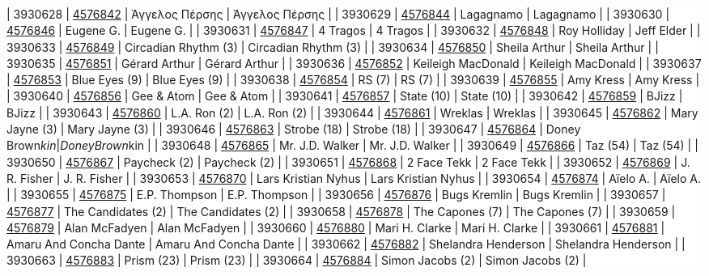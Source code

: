 | 3930628 | [4576842](https://www.discogs.com/artist/4576842) | Άγγελος Πέρσης | Άγγελος Πέρσης |
| 3930629 | [4576844](https://www.discogs.com/artist/4576844) | Lagagnamo | Lagagnamo |
| 3930630 | [4576846](https://www.discogs.com/artist/4576846) | Eugene G. | Eugene G. |
| 3930631 | [4576847](https://www.discogs.com/artist/4576847) | 4 Tragos | 4 Tragos |
| 3930632 | [4576848](https://www.discogs.com/artist/4576848) | Roy Holliday | Jeff Elder |
| 3930633 | [4576849](https://www.discogs.com/artist/4576849) | Circadian Rhythm (3) | Circadian Rhythm (3) |
| 3930634 | [4576850](https://www.discogs.com/artist/4576850) | Sheila Arthur | Sheila Arthur |
| 3930635 | [4576851](https://www.discogs.com/artist/4576851) | Gérard Arthur | Gérard Arthur |
| 3930636 | [4576852](https://www.discogs.com/artist/4576852) | Keileigh MacDonald | Keileigh MacDonald |
| 3930637 | [4576853](https://www.discogs.com/artist/4576853) | Blue Eyes (9) | Blue Eyes (9) |
| 3930638 | [4576854](https://www.discogs.com/artist/4576854) | RS (7) | RS (7) |
| 3930639 | [4576855](https://www.discogs.com/artist/4576855) | Amy Kress | Amy Kress |
| 3930640 | [4576856](https://www.discogs.com/artist/4576856) | Gee & Atom | Gee & Atom |
| 3930641 | [4576857](https://www.discogs.com/artist/4576857) | State (10) | State (10) |
| 3930642 | [4576859](https://www.discogs.com/artist/4576859) | BJizz | BJizz |
| 3930643 | [4576860](https://www.discogs.com/artist/4576860) | L.A. Ron (2) | L.A. Ron (2) |
| 3930644 | [4576861](https://www.discogs.com/artist/4576861) | Wreklas | Wreklas |
| 3930645 | [4576862](https://www.discogs.com/artist/4576862) | Mary Jayne (3) | Mary Jayne (3) |
| 3930646 | [4576863](https://www.discogs.com/artist/4576863) | Strobe (18) | Strobe (18) |
| 3930647 | [4576864](https://www.discogs.com/artist/4576864) | Doney Brown$kin | Doney Brown$kin |
| 3930648 | [4576865](https://www.discogs.com/artist/4576865) | Mr. J.D. Walker | Mr. J.D. Walker |
| 3930649 | [4576866](https://www.discogs.com/artist/4576866) | Taz (54) | Taz (54) |
| 3930650 | [4576867](https://www.discogs.com/artist/4576867) | Paycheck (2) | Paycheck (2) |
| 3930651 | [4576868](https://www.discogs.com/artist/4576868) | 2 Face Tekk | 2 Face Tekk |
| 3930652 | [4576869](https://www.discogs.com/artist/4576869) | J. R. Fisher | J. R. Fisher |
| 3930653 | [4576870](https://www.discogs.com/artist/4576870) | Lars Kristian Nyhus | Lars Kristian Nyhus |
| 3930654 | [4576874](https://www.discogs.com/artist/4576874) | Aïelo A. | Aïelo A. |
| 3930655 | [4576875](https://www.discogs.com/artist/4576875) | E.P. Thompson | E.P. Thompson |
| 3930656 | [4576876](https://www.discogs.com/artist/4576876) | Bugs Kremlin | Bugs Kremlin |
| 3930657 | [4576877](https://www.discogs.com/artist/4576877) | The Candidates (2) | The Candidates (2) |
| 3930658 | [4576878](https://www.discogs.com/artist/4576878) | The Capones (7) | The Capones (7) |
| 3930659 | [4576879](https://www.discogs.com/artist/4576879) | Alan McFadyen | Alan McFadyen |
| 3930660 | [4576880](https://www.discogs.com/artist/4576880) | Mari H. Clarke | Mari H. Clarke |
| 3930661 | [4576881](https://www.discogs.com/artist/4576881) | Amaru And Concha Dante | Amaru And Concha Dante |
| 3930662 | [4576882](https://www.discogs.com/artist/4576882) | Shelandra Henderson | Shelandra Henderson |
| 3930663 | [4576883](https://www.discogs.com/artist/4576883) | Prism (23) | Prism (23) |
| 3930664 | [4576884](https://www.discogs.com/artist/4576884) | Simon Jacobs (2) | Simon Jacobs (2) |